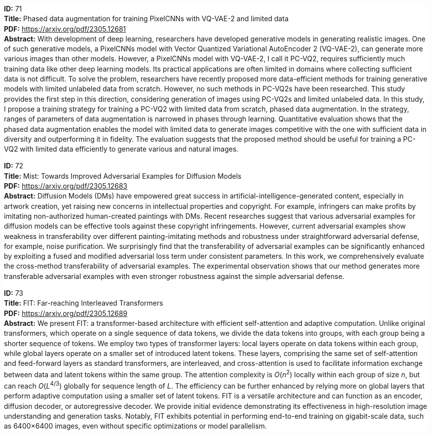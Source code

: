 **ID:** 71  
**Title:** Phased data augmentation for training PixelCNNs with VQ-VAE-2 and  limited data  
**PDF:** https://arxiv.org/pdf/2305.12681  
**Abstract:** With development of deep learning, researchers have developed generative models in generating realistic images. One of such generative models, a PixelCNNs model with Vector Quantized Variational AutoEncoder 2 (VQ-VAE-2), can generate more various images than other models. However, a PixelCNNs model with VQ-VAE-2, I call it PC-VQ2, requires sufficiently much training data like other deep learning models. Its practical applications are often limited in domains where collecting sufficient data is not difficult. To solve the problem, researchers have recently proposed more data-efficient methods for training generative models with limited unlabeled data from scratch. However, no such methods in PC-VQ2s have been researched. This study provides the first step in this direction, considering generation of images using PC-VQ2s and limited unlabeled data. In this study, I propose a training strategy for training a PC-VQ2 with limited data from scratch, phased data augmentation. In the strategy, ranges of parameters of data augmentation is narrowed in phases through learning. Quantitative evaluation shows that the phased data augmentation enables the model with limited data to generate images competitive with the one with sufficient data in diversity and outperforming it in fidelity. The evaluation suggests that the proposed method should be useful for training a PC-VQ2 with limited data efficiently to generate various and natural images. 

**ID:** 72  
**Title:** Mist: Towards Improved Adversarial Examples for Diffusion Models  
**PDF:** https://arxiv.org/pdf/2305.12683  
**Abstract:** Diffusion Models (DMs) have empowered great success in artificial-intelligence-generated content, especially in artwork creation, yet raising new concerns in intellectual properties and copyright. For example, infringers can make profits by imitating non-authorized human-created paintings with DMs. Recent researches suggest that various adversarial examples for diffusion models can be effective tools against these copyright infringements. However, current adversarial examples show weakness in transferability over different painting-imitating methods and robustness under straightforward adversarial defense, for example, noise purification. We surprisingly find that the transferability of adversarial examples can be significantly enhanced by exploiting a fused and modified adversarial loss term under consistent parameters. In this work, we comprehensively evaluate the cross-method transferability of adversarial examples. The experimental observation shows that our method generates more transferable adversarial examples with even stronger robustness against the simple adversarial defense. 

**ID:** 73  
**Title:** FIT: Far-reaching Interleaved Transformers  
**PDF:** https://arxiv.org/pdf/2305.12689  
**Abstract:** We present FIT: a transformer-based architecture with efficient self-attention and adaptive computation. Unlike original transformers, which operate on a single sequence of data tokens, we divide the data tokens into groups, with each group being a shorter sequence of tokens. We employ two types of transformer layers: local layers operate on data tokens within each group, while global layers operate on a smaller set of introduced latent tokens. These layers, comprising the same set of self-attention and feed-forward layers as standard transformers, are interleaved, and cross-attention is used to facilitate information exchange between data and latent tokens within the same group. The attention complexity is $O(n^2)$ locally within each group of size $n$, but can reach $O(L^{{4}/{3}})$ globally for sequence length of $L$. The efficiency can be further enhanced by relying more on global layers that perform adaptive computation using a smaller set of latent tokens. FIT is a versatile architecture and can function as an encoder, diffusion decoder, or autoregressive decoder. We provide initial evidence demonstrating its effectiveness in high-resolution image understanding and generation tasks. Notably, FIT exhibits potential in performing end-to-end training on gigabit-scale data, such as 6400$\times$6400 images, even without specific optimizations or model parallelism. 
